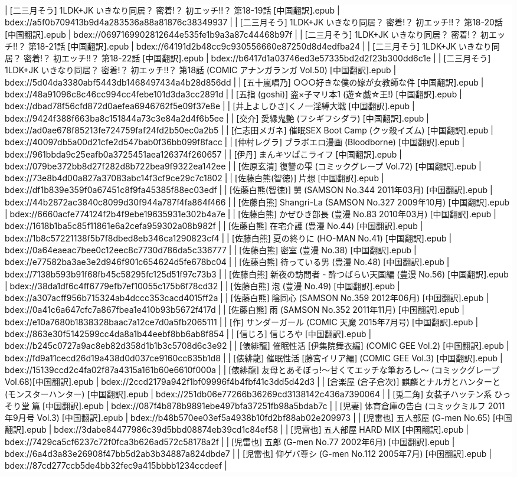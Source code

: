 | [二三月そう] 1LDK+JK いきなり同居？ 密着!？ 初エッチ!!？ 第18-19話 [中国翻訳].epub | bdex://a5f0b709413b9d4a283536a88a81876c38349937 |
| [二三月そう] 1LDK+JK いきなり同居？ 密着!？ 初エッチ!!？ 第18-20話 [中国翻訳].epub | bdex://0697169902812644e535fe1b9a3a87c44468b97f |
| [二三月そう] 1LDK+JK いきなり同居？ 密着!？ 初エッチ!!？ 第18-21話 [中国翻訳].epub | bdex://64191d2b48cc9c930556660e87250d8d4edfba24 |
| [二三月そう] 1LDK+JK いきなり同居？ 密着!？ 初エッチ!!？ 第18-22話 [中国翻訳].epub | bdex://b6417d1a03746ed3e57335bd2d2f23b300dd6c1e |
| [二三月そう] 1LDK+JK いきなり同居？ 密着!？ 初エッチ!!？ 第18話 (COMIC アナンガランガ Vol.50) [中国翻訳].epub | bdex://5d04da3380abf5443db1468497434a4b28d856dd |
| [五十嵐唱乃] ○○○好きな僕の嫁が女教師な件 [中国翻訳].epub | bdex://48a91096c8c46cc994cc4febe101d3da3cc2891d |
| [五指 (goshi)] 盗×子マリ本1 (遊☆戯☆王!) [中国翻訳].epub | bdex://dbad78f56cfd872d0aefea6946762f5e09f37e8e |
| [井上よしひさ]くノ一淫縛大戦 [中国翻訳].epub | bdex://9424f388f663ba8c151844a73c3e84a2d4f6b5ee |
| [交介] 愛縁鬼艶 (フシギフシダラ) [中国翻訳].epub | bdex://ad0ae678f85213fe724759faf24fd2b50ec0a2b5 |
| [仁志田メガネ] 催眠SEX Boot Camp (クッ殺イズム) [中国翻訳].epub | bdex://40097db5a00d21cfe2d547bab0f36bb099f8facc |
| [仲村レグラ] ブラボエロ漫画 (Bloodborne) [中国翻訳].epub | bdex://961bbda9c25eafb0a3725451aea126374f260657 |
| [伊丹] まんキツぱこライフ [中国翻訳].epub | bdex://079be372bb8d27f282d8b722bea9f9322ea142ee |
| [佐原玄清] 復讐の雫 (コミックグレープ Vol.72) [中国翻訳].epub | bdex://73e8b4d00a827a37083abc14f3cf9ce29c7c1802 |
| [佐藤白熊(智徳)] 片想 [中国翻訳].epub | bdex://df1b839e359f0a67451c8f9fa45385f88ec03edf |
| [佐藤白熊(智徳)] 舅 (SAMSON No.344 2011年03月) [中国翻訳].epub | bdex://44b2872ac3840c8099d30f944a787f4fa864f466 |
| [佐藤白熊] Shangri-La (SAMSON No.327 2009年10月) [中国翻訳].epub | bdex://6660acfe774124f2b4f9ebe19635931e302b4a7e |
| [佐藤白熊] かぜひき部長 (豊漫 No.83 2010年03月) [中国翻訳].epub | bdex://1618b1ba5c85f11861e6a2cefa959302a08b982f |
| [佐藤白熊] 在宅介護 (豊漫 No.44) [中国翻訳].epub | bdex://1b8c57221138f5b7f8dbed8eb346ca1290823cf4 |
| [佐藤白熊] 夏の終りに (HO-MAN No.41) [中国翻訳].epub | bdex://0a64eaeac7bee0c12eec8c7730d786da5c336777 |
| [佐藤白熊] 密室 (豊漫 No.38) [中国翻訳].epub | bdex://e77582ba3ae3e2d946f901c654624d5fe678bc04 |
| [佐藤白熊] 待っている男 (豊漫 No.48) [中国翻訳].epub | bdex://7138b593b91f68fb45c58295fc125d51f97c73b3 |
| [佐藤白熊] 新夜の訪問者 - 酔つばらい天国編 (豊漫 No.56) [中国翻訳].epub | bdex://38da1df6c4ff6779efb7ef10055c175b6f78cd32 |
| [佐藤白熊] 泡 (豊漫 No.49) [中国翻訳].epub | bdex://a307acff956b715324ab4dccc353cacd4015ff2a |
| [佐藤白熊] 陰同心 (SAMSON No.359 2012年06月) [中国翻訳].epub | bdex://0a41c6a647cfc7a867fbea1e410b93b5672f417d |
| [佐藤白熊] 雨 (SAMSON No.352 2011年11月) [中国翻訳].epub | bdex://e10a7680b1838328baac7a12ce7d0a5fb2065111 |
| [作] サンダーガール (COMIC 天魔 2015年7月号) [中国翻訳].epub | bdex://863e30f5142599cc4da8a1b44eebf8bb6ab8f854 |
| [信じろ] 信じろや [中国翻訳].epub | bdex://b245c0727a9ac8eb82d358d1b1b3c5708d6c3e92 |
| [俵緋龍] 催眠性活 [伊集院舞衣編] (COMIC GEE Vol.2) [中国翻訳].epub | bdex://fd9a11cecd26d19a438d0d037ce9160cc635b1d8 |
| [俵緋龍] 催眠性活 [藤宮イリア編] (COMIC GEE Vol.3) [中国翻訳].epub | bdex://15139ccd2c4fa02f87a4315a161b60e6610f000a |
| [俵緋龍] 友母とあそぼっ!～甘くてエッチな筆おろし～ (コミックグレープ Vol.68)[中国翻訳].epub | bdex://2ccd2179a942f1bf09996f4b4fbf41c3dd5d42d3 |
| [倉楽屋 (倉子倉次)] 麒麟とナルガとハンターと (モンスターハンター) [中国翻訳].epub | bdex://251db06e77266b36269cd3138142c436a7390064 |
| [兎二角] 女装子ハッテン系  ひっそり堂 篇  [中国翻訳].epub | bdex://087f4b878b9891ebe497bfa37251fb98a5bdab7c |
| [児妻] 体育倉庫の告白 (コミックミルフ 2011年9月号 Vol.3) [中国翻訳].epub | bdex://b48b570ee03ef5a4938b10fd2bf88ab02e209973 |
| [児雷也] 五人部屋 (G-men No.65) [中国翻訳].epub | bdex://3dabe84477986c39d5bbd08874eb39cd1c84ef58 |
| [児雷也] 五人部屋 HARD MIX [中国翻訳].epub | bdex://7429ca5cf6237c72f0fca3b626ad572c58178a2f |
| [児雷也] 五郎 (G-men No.77 2002年6月) [中国翻訳].epub | bdex://6a4d3a83e26908f47bb5d2ab3b34887a824dbde7 |
| [児雷也] 仰ゲバ尊シ (G-men No.112 2005年7月) [中国翻訳].epub | bdex://87cd277ccb5de4bb32fec9a415bbbb1234ccdeef |